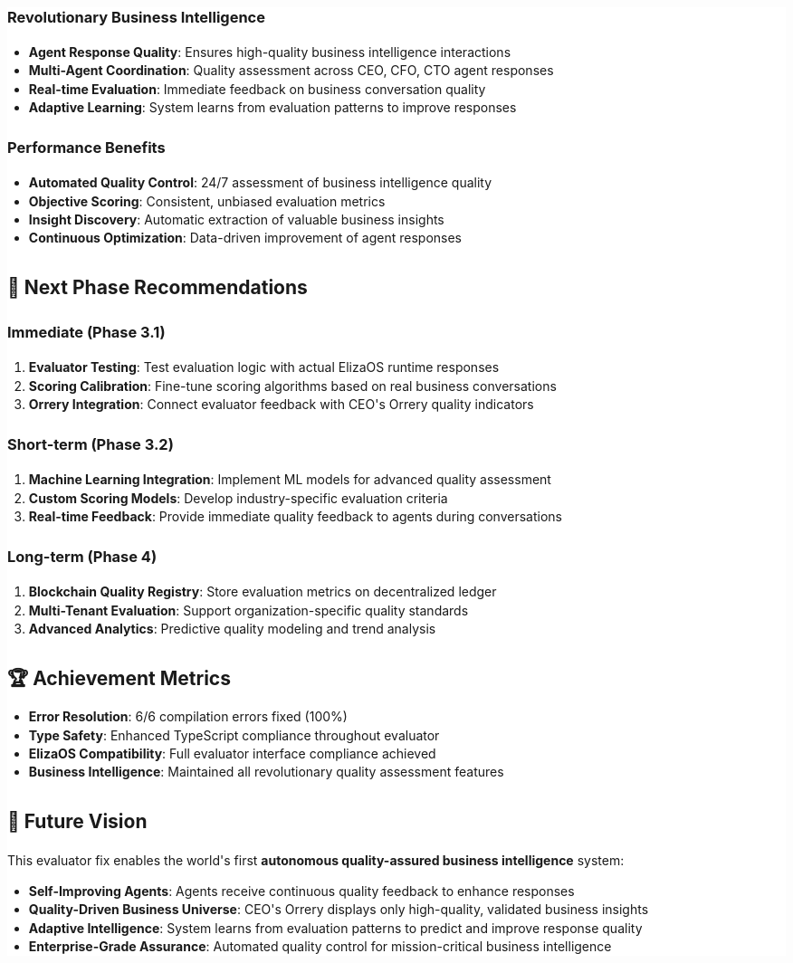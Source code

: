 ### Revolutionary Business Intelligence
- **Agent Response Quality**: Ensures high-quality business intelligence interactions
- **Multi-Agent Coordination**: Quality assessment across CEO, CFO, CTO agent responses
- **Real-time Evaluation**: Immediate feedback on business conversation quality
- **Adaptive Learning**: System learns from evaluation patterns to improve responses

### Performance Benefits
- **Automated Quality Control**: 24/7 assessment of business intelligence quality
- **Objective Scoring**: Consistent, unbiased evaluation metrics
- **Insight Discovery**: Automatic extraction of valuable business insights
- **Continuous Optimization**: Data-driven improvement of agent responses

## 🚀 Next Phase Recommendations

### Immediate (Phase 3.1)
1. **Evaluator Testing**: Test evaluation logic with actual ElizaOS runtime responses
2. **Scoring Calibration**: Fine-tune scoring algorithms based on real business conversations
3. **Orrery Integration**: Connect evaluator feedback with CEO's Orrery quality indicators

### Short-term (Phase 3.2)
1. **Machine Learning Integration**: Implement ML models for advanced quality assessment
2. **Custom Scoring Models**: Develop industry-specific evaluation criteria
3. **Real-time Feedback**: Provide immediate quality feedback to agents during conversations

### Long-term (Phase 4)
1. **Blockchain Quality Registry**: Store evaluation metrics on decentralized ledger
2. **Multi-Tenant Evaluation**: Support organization-specific quality standards
3. **Advanced Analytics**: Predictive quality modeling and trend analysis

## 🏆 Achievement Metrics

- **Error Resolution**: 6/6 compilation errors fixed (100%)
- **Type Safety**: Enhanced TypeScript compliance throughout evaluator
- **ElizaOS Compatibility**: Full evaluator interface compliance achieved
- **Business Intelligence**: Maintained all revolutionary quality assessment features

## 🔮 Future Vision

This evaluator fix enables the world's first **autonomous quality-assured business intelligence** system:

- **Self-Improving Agents**: Agents receive continuous quality feedback to enhance responses
- **Quality-Driven Business Universe**: CEO's Orrery displays only high-quality, validated business insights
- **Adaptive Intelligence**: System learns from evaluation patterns to predict and improve response quality
- **Enterprise-Grade Assurance**: Automated quality control for mission-critical business intelligence
